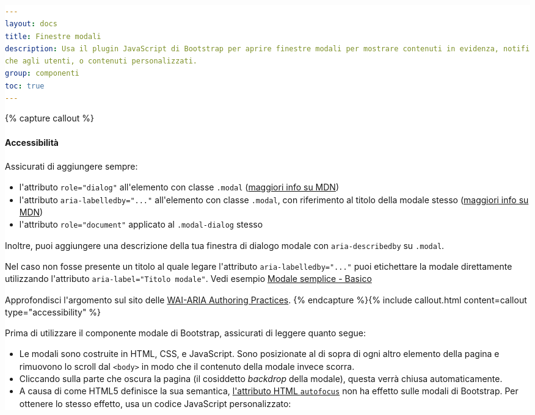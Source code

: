 ```yaml
---
layout: docs
title: Finestre modali
description: Usa il plugin JavaScript di Bootstrap per aprire finestre modali per mostrare contenuti in evidenza, notifiche agli utenti, o contenuti personalizzati.
group: componenti
toc: true
---
```


<style>
  /* Style override for Documentation purposes */
  .it-example-modal .modal {
    position: relative;
    top: auto;
    right: auto;
    bottom: auto;
    left: auto;
    z-index: 1;
    display: block;
  }
</style>

{% capture callout %}

#### Accessibilità

Assicurati di aggiungere sempre:

- l'attributo `role="dialog"` all'elemento con classe `.modal` ([maggiori info su MDN](https://developer.mozilla.org/en-US/docs/Web/Accessibility/ARIA/ARIA_Techniques/Using_the_dialog_role))
- l'attributo `aria-labelledby="..."` all'elemento con classe `.modal`, con riferimento al titolo della modale stesso ([maggiori info su MDN](https://developer.mozilla.org/en-US/docs/Web/Accessibility/ARIA/ARIA_Techniques/Using_the_aria-labelledby_attribute))
- l'attributo `role="document"` applicato al `.modal-dialog` stesso

Inoltre, puoi aggiungere una descrizione della tua finestra di dialogo modale con `aria-describedby` su `.modal`.

Nel caso non fosse presente un titolo al quale legare l'attributo `aria-labelledby="..."` puoi etichettare la modale direttamente utilizzando l'attributo `aria-label="Titolo modale"`. Vedi esempio [Modale semplice - Basico](#modale-popconfirm)

Approfondisci l'argomento sul sito delle [WAI-ARIA Authoring Practices](https://www.w3.org/TR/wai-aria-practices/#dialog_modal).
{% endcapture %}{% include callout.html content=callout type="accessibility" %}

Prima di utilizzare il componente modale di Bootstrap, assicurati di leggere quanto segue:

- Le modali sono costruite in HTML, CSS, e JavaScript. Sono posizionate al di sopra di ogni altro elemento della pagina
  e rimuovono lo scroll dal `<body>` in modo che il contenuto della modale invece scorra.
- Cliccando sulla parte che oscura la pagina (il cosiddetto _backdrop_ della modale), questa verrà chiusa automaticamente.
- A causa di come HTML5 definisce la sua semantica, [l'attributo HTML `autofocus`](https://developer.mozilla.org/en-US/docs/Web/HTML/Element/input#attr-autofocus)
  non ha effetto sulle modali di Bootstrap. Per ottenere lo stesso effetto, usa un codice JavaScript personalizzato:
